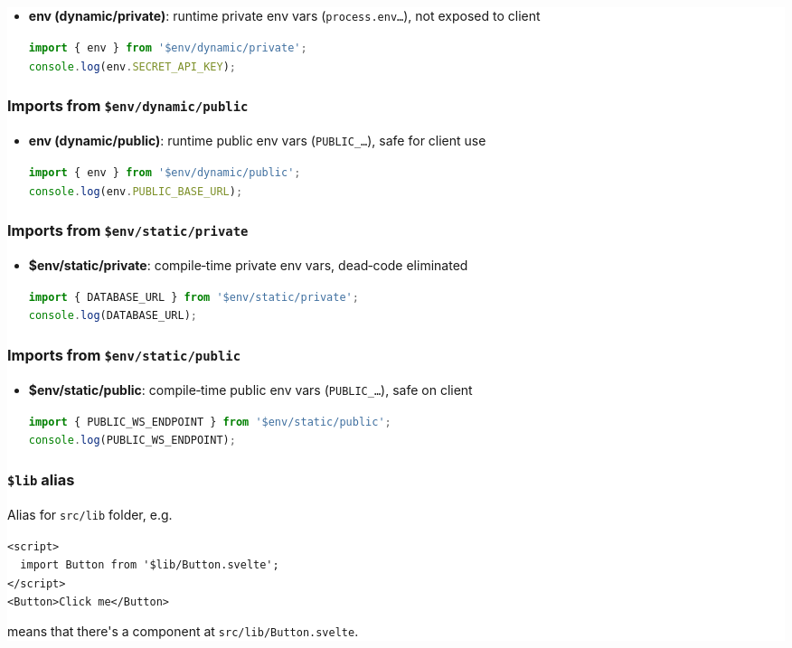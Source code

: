 - **env (dynamic/private)**: runtime private env vars (`process.env…`), not exposed to client

  ```js
  import { env } from '$env/dynamic/private';
  console.log(env.SECRET_API_KEY);
  ```

### Imports from `$env/dynamic/public`

- **env (dynamic/public)**: runtime public env vars (`PUBLIC_…`), safe for client use

  ```js
  import { env } from '$env/dynamic/public';
  console.log(env.PUBLIC_BASE_URL);
  ```

### Imports from `$env/static/private`

- **$env/static/private**: compile‑time private env vars, dead‑code eliminated

  ```js
  import { DATABASE_URL } from '$env/static/private';
  console.log(DATABASE_URL);
  ```

### Imports from `$env/static/public`

- **$env/static/public**: compile‑time public env vars (`PUBLIC_…`), safe on client

  ```js
  import { PUBLIC_WS_ENDPOINT } from '$env/static/public';
  console.log(PUBLIC_WS_ENDPOINT);
  ```

### `$lib` alias

Alias for `src/lib` folder, e.g.

```svelte
<script>
  import Button from '$lib/Button.svelte';
</script>
<Button>Click me</Button>
```

means that there's a component at `src/lib/Button.svelte`.
